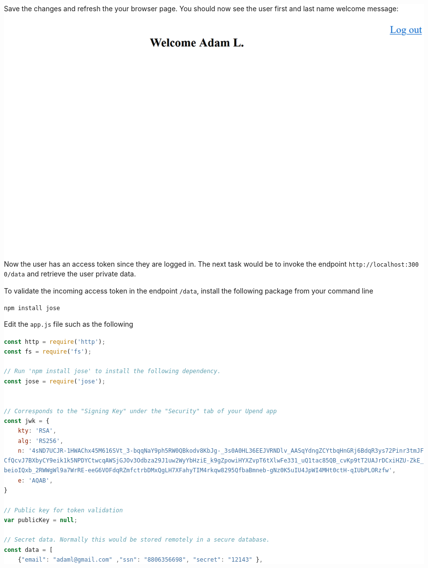 Save the changes and refresh the your browser page. You should now see the user first and last name welcome message:

<img alt="welcome screen" src="/images/posts/archived/2514b8b1-916b-4557-b5a7-ae34117c349b.png">

Now the user has an access token since they are logged in. The next task would be to invoke the endpoint `http://localhost:3000/data`
and retrieve the user private data. 

To validate the incoming access token in the endpoint `/data`, install the following package from your command line

```
npm install jose
```

Edit the `app.js` file such as the following

```js
const http = require('http');
const fs = require('fs');

// Run 'npm install jose' to install the following dependency.
const jose = require('jose');


// Corresponds to the "Signing Key" under the "Security" tab of your Upend app
const jwk = {
    kty: 'RSA',
    alg: 'RS256',
    n: '4sND7UCJR-1HWAChx45M616SVt_3-bqqNaY9ph5RW0QBkodv8KbJg-_3s0A0HL36EEJVRNDlv_AASqYdngZCYtbqHnGRj6BdqR3ys72Pinr3tmJFCfQcvJ7BXbyCY9eik1k5NPDYCtwcqAWSjGJOv3Odbza29J1uw2WyYbHziE_k9gZpowiHYXZvpT6tXlwFe331_uQ1tac85QB_cvKp9tT2UAJrDCxiHZU-ZkE_beioIQxb_2RWWgWl9a7WrRE-eeG6VOFdqRZmfctrbDMxQgLH7XFahyTIM4rkqw8295QfbaBmneb-gNz0K5uIU4JpWI4MHt0ctH-qIUbPLORzfw',    
    e: 'AQAB',
}

// Public key for token validation
var publicKey = null;

// Secret data. Normally this would be stored remotely in a secure database.
const data = [
    {"email": "adaml@gmail.com" ,"ssn": "8806356698", "secret": "12143" },
```
